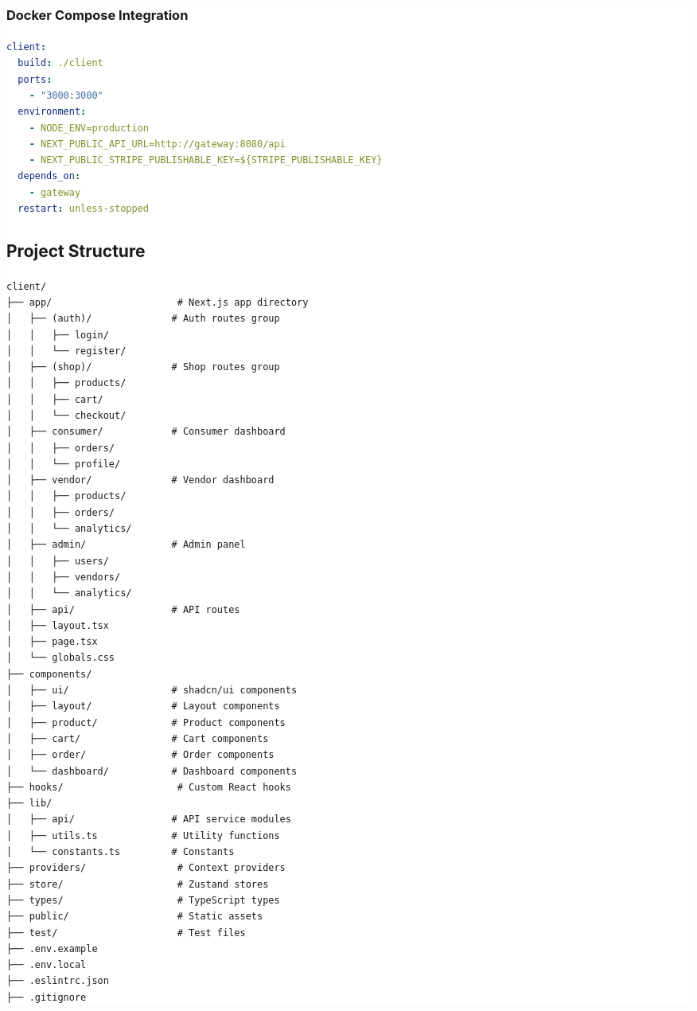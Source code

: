 ### Docker Compose Integration

```yaml
client:
  build: ./client
  ports:
    - "3000:3000"
  environment:
    - NODE_ENV=production
    - NEXT_PUBLIC_API_URL=http://gateway:8080/api
    - NEXT_PUBLIC_STRIPE_PUBLISHABLE_KEY=${STRIPE_PUBLISHABLE_KEY}
  depends_on:
    - gateway
  restart: unless-stopped
```

## Project Structure

```
client/
├── app/                      # Next.js app directory
│   ├── (auth)/              # Auth routes group
│   │   ├── login/
│   │   └── register/
│   ├── (shop)/              # Shop routes group
│   │   ├── products/
│   │   ├── cart/
│   │   └── checkout/
│   ├── consumer/            # Consumer dashboard
│   │   ├── orders/
│   │   └── profile/
│   ├── vendor/              # Vendor dashboard
│   │   ├── products/
│   │   ├── orders/
│   │   └── analytics/
│   ├── admin/               # Admin panel
│   │   ├── users/
│   │   ├── vendors/
│   │   └── analytics/
│   ├── api/                 # API routes
│   ├── layout.tsx
│   ├── page.tsx
│   └── globals.css
├── components/
│   ├── ui/                  # shadcn/ui components
│   ├── layout/              # Layout components
│   ├── product/             # Product components
│   ├── cart/                # Cart components
│   ├── order/               # Order components
│   └── dashboard/           # Dashboard components
├── hooks/                    # Custom React hooks
├── lib/
│   ├── api/                 # API service modules
│   ├── utils.ts             # Utility functions
│   └── constants.ts         # Constants
├── providers/                # Context providers
├── store/                    # Zustand stores
├── types/                    # TypeScript types
├── public/                   # Static assets
├── test/                     # Test files
├── .env.example
├── .env.local
├── .eslintrc.json
├── .gitignore
```